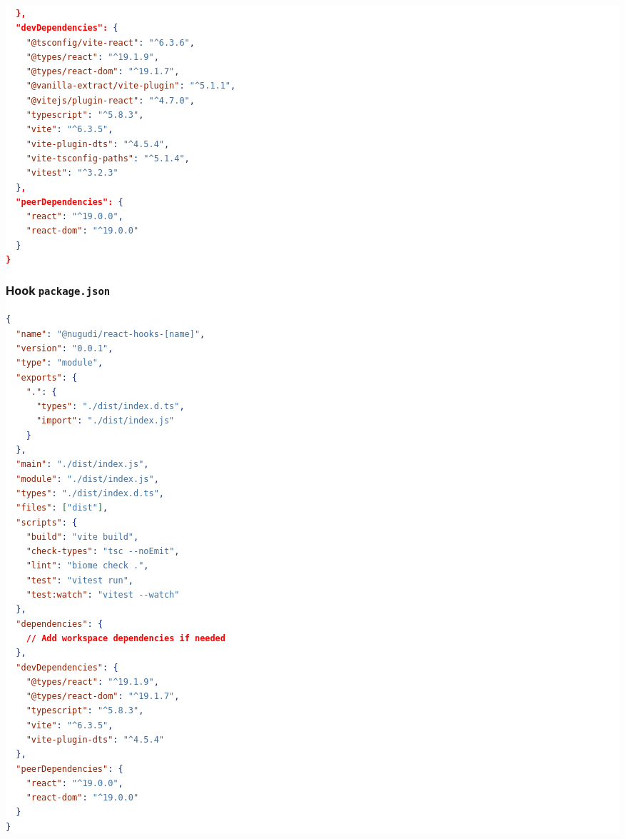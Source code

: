 ```json
  },
  "devDependencies": {
    "@tsconfig/vite-react": "^6.3.6",
    "@types/react": "^19.1.9",
    "@types/react-dom": "^19.1.7",
    "@vanilla-extract/vite-plugin": "^5.1.1",
    "@vitejs/plugin-react": "^4.7.0",
    "typescript": "^5.8.3",
    "vite": "^6.3.5",
    "vite-plugin-dts": "^4.5.4",
    "vite-tsconfig-paths": "^5.1.4",
    "vitest": "^3.2.3"
  },
  "peerDependencies": {
    "react": "^19.0.0",
    "react-dom": "^19.0.0"
  }
}
```

### Hook `package.json`

```json
{
  "name": "@nugudi/react-hooks-[name]",
  "version": "0.0.1",
  "type": "module",
  "exports": {
    ".": {
      "types": "./dist/index.d.ts",
      "import": "./dist/index.js"
    }
  },
  "main": "./dist/index.js",
  "module": "./dist/index.js",
  "types": "./dist/index.d.ts",
  "files": ["dist"],
  "scripts": {
    "build": "vite build",
    "check-types": "tsc --noEmit",
    "lint": "biome check .",
    "test": "vitest run",
    "test:watch": "vitest --watch"
  },
  "dependencies": {
    // Add workspace dependencies if needed
  },
  "devDependencies": {
    "@types/react": "^19.1.9",
    "@types/react-dom": "^19.1.7",
    "typescript": "^5.8.3",
    "vite": "^6.3.5",
    "vite-plugin-dts": "^4.5.4"
  },
  "peerDependencies": {
    "react": "^19.0.0",
    "react-dom": "^19.0.0"
  }
}
```
